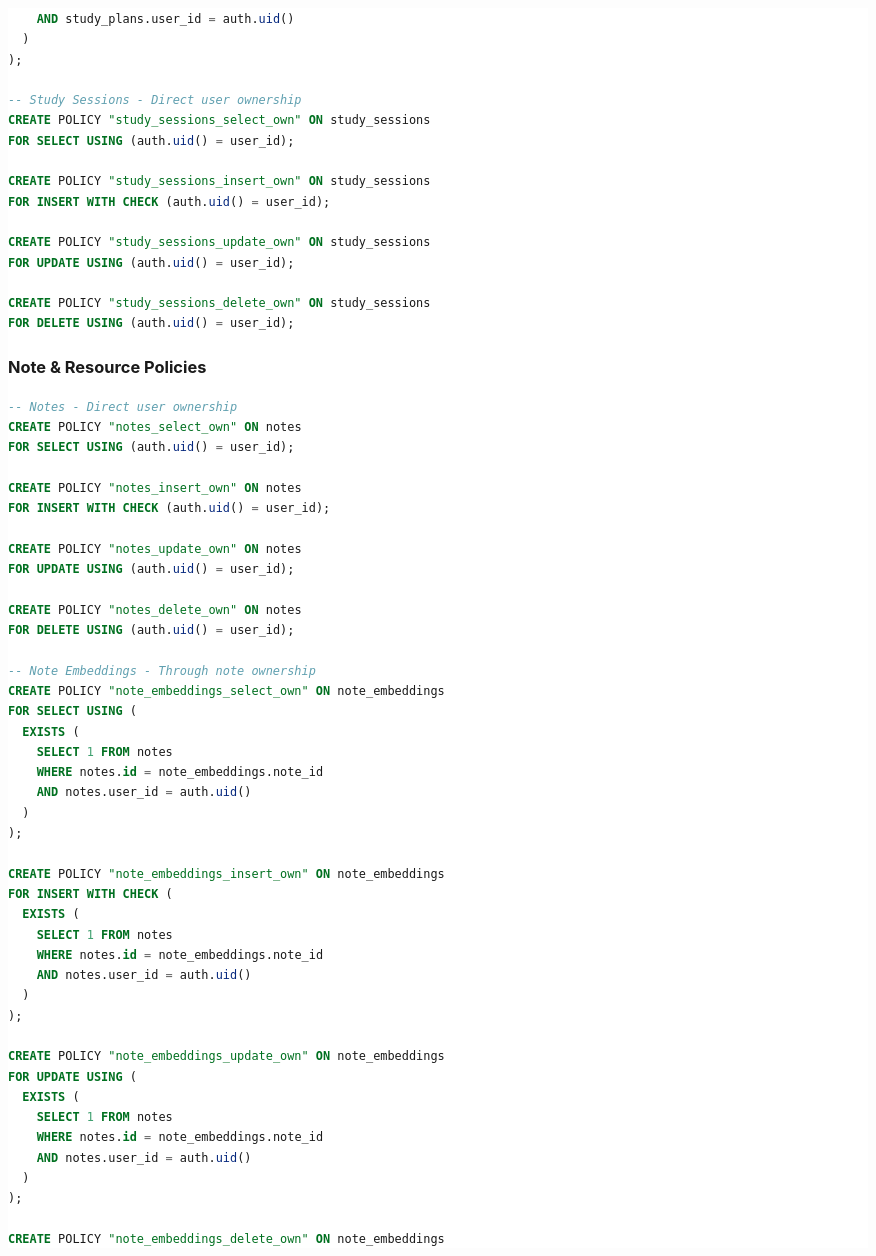 ```sql
    AND study_plans.user_id = auth.uid()
  )
);

-- Study Sessions - Direct user ownership
CREATE POLICY "study_sessions_select_own" ON study_sessions
FOR SELECT USING (auth.uid() = user_id);

CREATE POLICY "study_sessions_insert_own" ON study_sessions
FOR INSERT WITH CHECK (auth.uid() = user_id);

CREATE POLICY "study_sessions_update_own" ON study_sessions
FOR UPDATE USING (auth.uid() = user_id);

CREATE POLICY "study_sessions_delete_own" ON study_sessions
FOR DELETE USING (auth.uid() = user_id);
```

### Note & Resource Policies

```sql
-- Notes - Direct user ownership
CREATE POLICY "notes_select_own" ON notes
FOR SELECT USING (auth.uid() = user_id);

CREATE POLICY "notes_insert_own" ON notes
FOR INSERT WITH CHECK (auth.uid() = user_id);

CREATE POLICY "notes_update_own" ON notes
FOR UPDATE USING (auth.uid() = user_id);

CREATE POLICY "notes_delete_own" ON notes
FOR DELETE USING (auth.uid() = user_id);

-- Note Embeddings - Through note ownership
CREATE POLICY "note_embeddings_select_own" ON note_embeddings
FOR SELECT USING (
  EXISTS (
    SELECT 1 FROM notes
    WHERE notes.id = note_embeddings.note_id
    AND notes.user_id = auth.uid()
  )
);

CREATE POLICY "note_embeddings_insert_own" ON note_embeddings
FOR INSERT WITH CHECK (
  EXISTS (
    SELECT 1 FROM notes
    WHERE notes.id = note_embeddings.note_id
    AND notes.user_id = auth.uid()
  )
);

CREATE POLICY "note_embeddings_update_own" ON note_embeddings
FOR UPDATE USING (
  EXISTS (
    SELECT 1 FROM notes
    WHERE notes.id = note_embeddings.note_id
    AND notes.user_id = auth.uid()
  )
);

CREATE POLICY "note_embeddings_delete_own" ON note_embeddings
```